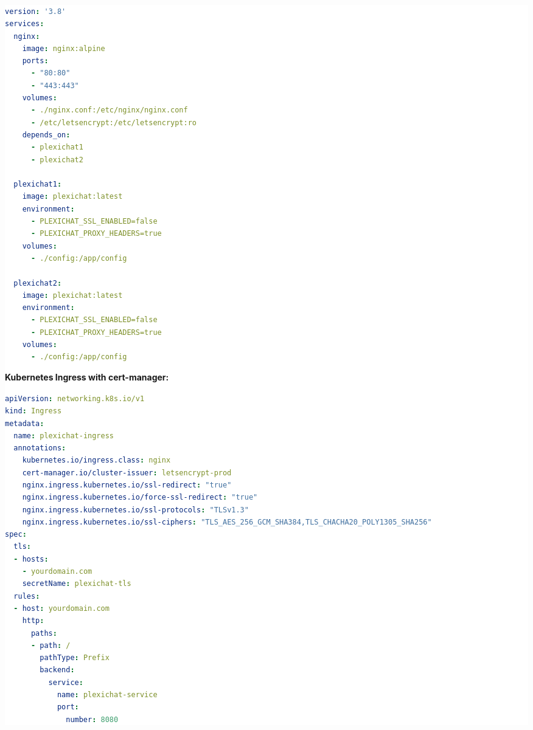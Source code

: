 ```yaml
version: '3.8'
services:
  nginx:
    image: nginx:alpine
    ports:
      - "80:80"
      - "443:443"
    volumes:
      - ./nginx.conf:/etc/nginx/nginx.conf
      - /etc/letsencrypt:/etc/letsencrypt:ro
    depends_on:
      - plexichat1
      - plexichat2

  plexichat1:
    image: plexichat:latest
    environment:
      - PLEXICHAT_SSL_ENABLED=false
      - PLEXICHAT_PROXY_HEADERS=true
    volumes:
      - ./config:/app/config

  plexichat2:
    image: plexichat:latest
    environment:
      - PLEXICHAT_SSL_ENABLED=false
      - PLEXICHAT_PROXY_HEADERS=true
    volumes:
      - ./config:/app/config
```

**Kubernetes Ingress with cert-manager:**

```yaml
apiVersion: networking.k8s.io/v1
kind: Ingress
metadata:
  name: plexichat-ingress
  annotations:
    kubernetes.io/ingress.class: nginx
    cert-manager.io/cluster-issuer: letsencrypt-prod
    nginx.ingress.kubernetes.io/ssl-redirect: "true"
    nginx.ingress.kubernetes.io/force-ssl-redirect: "true"
    nginx.ingress.kubernetes.io/ssl-protocols: "TLSv1.3"
    nginx.ingress.kubernetes.io/ssl-ciphers: "TLS_AES_256_GCM_SHA384,TLS_CHACHA20_POLY1305_SHA256"
spec:
  tls:
  - hosts:
    - yourdomain.com
    secretName: plexichat-tls
  rules:
  - host: yourdomain.com
    http:
      paths:
      - path: /
        pathType: Prefix
        backend:
          service:
            name: plexichat-service
            port:
              number: 8080
```
